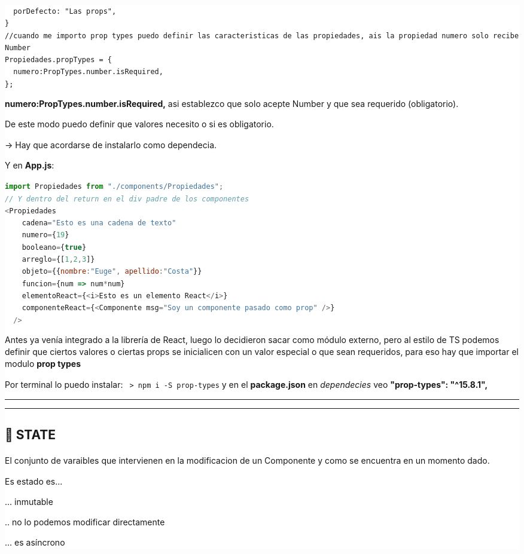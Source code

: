 ```JSX
  porDefecto: "Las props",
}
//cuando me importo prop types puedo definir las caracteristicas de las propiedades, ais la propiedad numero solo recibe Number
Propiedades.propTypes = {
  numero:PropTypes.number.isRequired,
};
```

**numero:PropTypes.number.isRequired,** asi establezco que solo acepte Number y que sea requerido (obligatorio).

De este modo puedo definir que valores necesito o si es obligatorio.

-> Hay que acordarse de instalarlo como dependecia.

Y en **App.js**:

```JavaScript
import Propiedades from "./components/Propiedades";
// Y dentro del return en el div padre de los componentes
<Propiedades
    cadena="Esto es una cadena de texto"
    numero={19}
    booleano={true}
    arreglo={[1,2,3]}
    objeto={{nombre:"Euge", apellido:"Costa"}}
    funcion={num => num*num}
    elementoReact={<i>Esto es un elemento React</i>}
    componenteReact={<Componente msg="Soy un componente pasado como prop" />}
  />
```

Antes ya venía integrado a la librería de React, luego lo decidieron sacar como módulo externo, pero al estilo de TS podemos definir que ciertos valores o ciertas props se inicialicen con un valor especial o que sean requeridos, para eso hay que importar el modulo **prop types**

Por terminal lo puedo instalar: ` > npm i -S prop-types` y en el **package.json** en _dependecies_ veo **"prop-types": "^15.8.1",**

---

---

## :stars: STATE

El conjunto de varaibles que intervienen en la modificacion de un Componente y como se encuentra en un momento dado.

Es estado es...

... inmutable

.. no lo podemos modificar directamente

... es asíncrono
